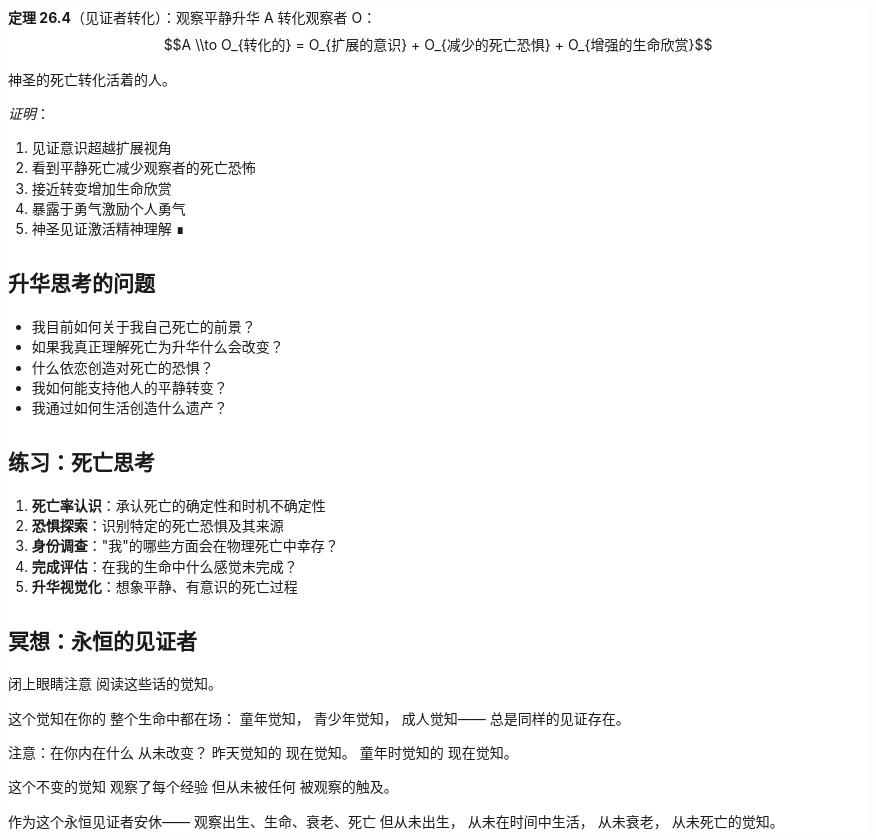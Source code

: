 **定理 26.4**（见证者转化）：观察平静升华 A 转化观察者 O：
$$A \\to O_{转化的} = O_{扩展的意识} + O_{减少的死亡恐惧} + O_{增强的生命欣赏}$$

神圣的死亡转化活着的人。

*证明*：
1. 见证意识超越扩展视角
2. 看到平静死亡减少观察者的死亡恐怖
3. 接近转变增加生命欣赏
4. 暴露于勇气激励个人勇气
5. 神圣见证激活精神理解 ∎

## 升华思考的问题

- 我目前如何关于我自己死亡的前景？
- 如果我真正理解死亡为升华什么会改变？
- 什么依恋创造对死亡的恐惧？
- 我如何能支持他人的平静转变？
- 我通过如何生活创造什么遗产？

## 练习：死亡思考

1. **死亡率认识**：承认死亡的确定性和时机不确定性
2. **恐惧探索**：识别特定的死亡恐惧及其来源
3. **身份调查**：\"我\"的哪些方面会在物理死亡中幸存？
4. **完成评估**：在我的生命中什么感觉未完成？
5. **升华视觉化**：想象平静、有意识的死亡过程

## 冥想：永恒的见证者

闭上眼睛注意
阅读这些话的觉知。

这个觉知在你的
整个生命中都在场：
童年觉知，
青少年觉知，
成人觉知——
总是同样的见证存在。

注意：在你内在什么
从未改变？
昨天觉知的
现在觉知。
童年时觉知的
现在觉知。

这个不变的觉知
观察了每个经验
但从未被任何
被观察的触及。

作为这个永恒见证者安休——
观察出生、生命、衰老、死亡
但从未出生，
从未在时间中生活，
从未衰老，
从未死亡的觉知。
